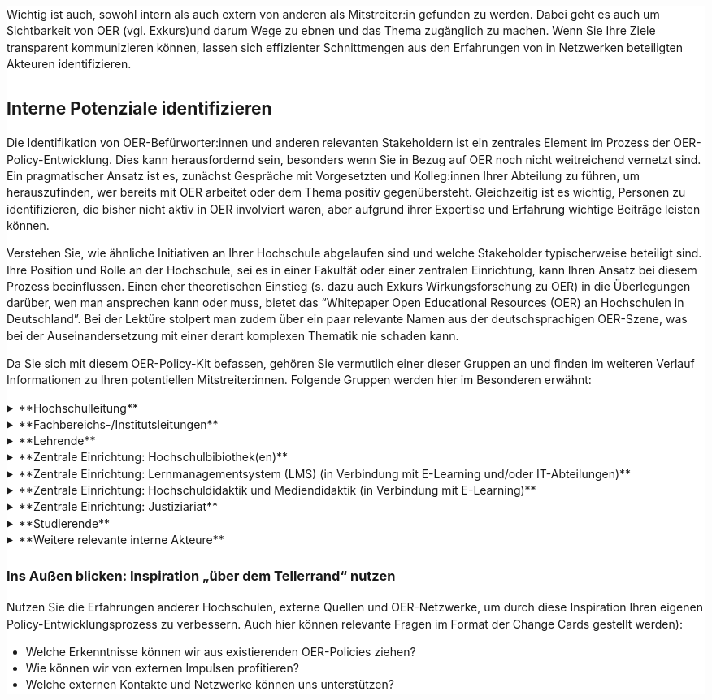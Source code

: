 Wichtig ist auch, sowohl intern als auch extern von anderen als Mitstreiter:in gefunden zu werden. Dabei geht es auch um Sichtbarkeit von OER (vgl. Exkurs)und darum Wege zu ebnen und das Thema zugänglich zu machen. Wenn Sie Ihre Ziele transparent kommunizieren können, lassen sich effizienter Schnittmengen aus den Erfahrungen von in Netzwerken beteiligten Akteuren identifizieren.

Interne Potenziale identifizieren
----

Die Identifikation von OER-Befürworter:innen und anderen relevanten Stakeholdern ist ein zentrales Element im Prozess der OER-Policy-Entwicklung. Dies kann herausfordernd sein, besonders wenn Sie in Bezug auf OER noch nicht weitreichend vernetzt sind. Ein pragmatischer Ansatz ist es, zunächst Gespräche mit Vorgesetzten und Kolleg:innen Ihrer Abteilung zu führen, um herauszufinden, wer bereits mit OER arbeitet oder dem Thema positiv gegenübersteht. Gleichzeitig ist es wichtig, Personen zu identifizieren, die bisher nicht aktiv in OER involviert waren, aber aufgrund ihrer Expertise und Erfahrung wichtige Beiträge leisten können.

Verstehen Sie, wie ähnliche Initiativen an Ihrer Hochschule abgelaufen sind und welche Stakeholder typischerweise beteiligt sind. Ihre Position und Rolle an der Hochschule, sei es in einer Fakultät oder einer zentralen Einrichtung, kann Ihren Ansatz bei diesem Prozess beeinflussen. Einen eher theoretischen Einstieg (s. dazu auch Exkurs Wirkungsforschung zu OER) in die Überlegungen darüber, wen man ansprechen kann oder muss, bietet das “Whitepaper Open Educational Resources (OER) an Hochschulen in Deutschland”. Bei der Lektüre stolpert man zudem über ein paar relevante Namen aus der deutschsprachigen OER-Szene, was bei der Auseinandersetzung mit einer derart komplexen Thematik nie schaden kann.

Da Sie sich mit diesem OER-Policy-Kit befassen, gehören Sie vermutlich einer dieser Gruppen an und finden im weiteren Verlauf Informationen zu Ihren potentiellen Mitstreiter:innen. Folgende Gruppen werden hier im Besonderen erwähnt:

<details><summary>**Hochschulleitung**</summary></details>

<details><summary>**Fachbereichs-/Institutsleitungen**</summary></details>

<details><summary>**Lehrende**</summary></details>

<details><summary>**Zentrale Einrichtung: Hochschulbibiothek(en)**</summary></details>

<details><summary>**Zentrale Einrichtung: Lernmanagementsystem (LMS) (in Verbindung mit E-Learning und/oder IT-Abteilungen)**</summary></details>

<details><summary>**Zentrale Einrichtung: Hochschuldidaktik und Mediendidaktik (in Verbindung mit E-Learning)**</summary></details>

<details><summary>**Zentrale Einrichtung: Justiziariat**</summary></details>

<details><summary>**Studierende**</summary></details>

<details><summary>**Weitere relevante interne Akteure**</summary></details>

### Ins Außen blicken: Inspiration „über dem Tellerrand“ nutzen
Nutzen Sie die Erfahrungen anderer Hochschulen, externe Quellen und OER-Netzwerke, um durch diese Inspiration Ihren eigenen Policy-Entwicklungsprozess zu verbessern. Auch hier können relevante Fragen im Format der Change Cards gestellt werden):

- Welche Erkenntnisse können wir aus existierenden OER-Policies ziehen?
- Wie können wir von externen Impulsen profitieren?
- Welche externen Kontakte und Netzwerke können uns unterstützen?
